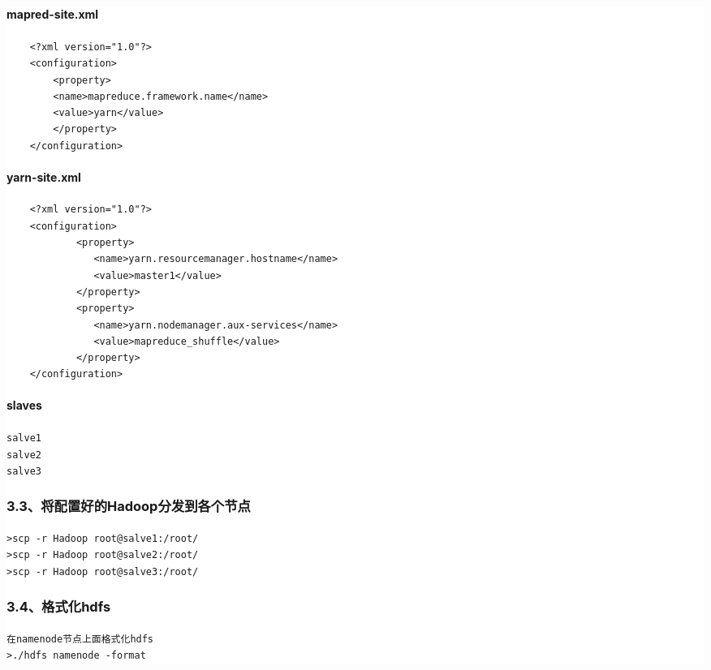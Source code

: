 ```
```



####  mapred-site.xml

```
    <?xml version="1.0"?>
	<configuration>
	    <property>
		<name>mapreduce.framework.name</name>
		<value>yarn</value>
	    </property>
	</configuration>
```



#### yarn-site.xml

```
    <?xml version="1.0"?>
	<configuration>
	        <property>
	           <name>yarn.resourcemanager.hostname</name>
	           <value>master1</value>
	        </property>
	        <property>
	           <name>yarn.nodemanager.aux-services</name>
	           <value>mapreduce_shuffle</value>
	        </property>
	</configuration>
```

#### slaves

```
salve1
salve2
salve3
```



### 3.3、将配置好的Hadoop分发到各个节点

```
>scp -r Hadoop root@salve1:/root/
>scp -r Hadoop root@salve2:/root/
>scp -r Hadoop root@salve3:/root/
```

### 3.4、格式化hdfs

```
在namenode节点上面格式化hdfs
>./hdfs namenode -format
```
